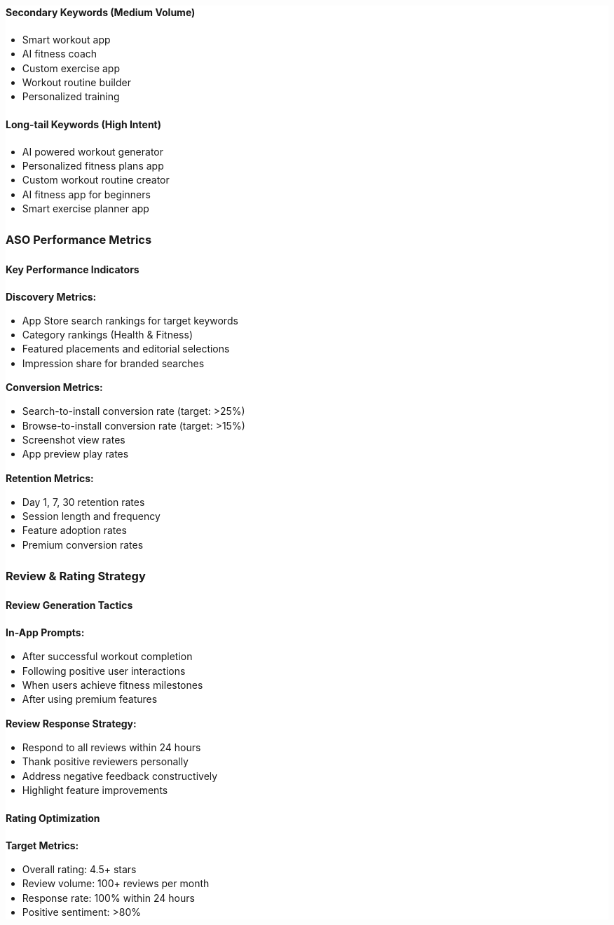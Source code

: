 #### Secondary Keywords (Medium Volume)
- Smart workout app
- AI fitness coach
- Custom exercise app
- Workout routine builder
- Personalized training

#### Long-tail Keywords (High Intent)
- AI powered workout generator
- Personalized fitness plans app
- Custom workout routine creator
- AI fitness app for beginners
- Smart exercise planner app

### ASO Performance Metrics

#### Key Performance Indicators
**Discovery Metrics:**
- App Store search rankings for target keywords
- Category rankings (Health & Fitness)
- Featured placements and editorial selections
- Impression share for branded searches

**Conversion Metrics:**
- Search-to-install conversion rate (target: >25%)
- Browse-to-install conversion rate (target: >15%)
- Screenshot view rates
- App preview play rates

**Retention Metrics:**
- Day 1, 7, 30 retention rates
- Session length and frequency
- Feature adoption rates
- Premium conversion rates

### Review & Rating Strategy

#### Review Generation Tactics
**In-App Prompts:**
- After successful workout completion
- Following positive user interactions
- When users achieve fitness milestones
- After using premium features

**Review Response Strategy:**
- Respond to all reviews within 24 hours
- Thank positive reviewers personally
- Address negative feedback constructively
- Highlight feature improvements

#### Rating Optimization
**Target Metrics:**
- Overall rating: 4.5+ stars
- Review volume: 100+ reviews per month
- Response rate: 100% within 24 hours
- Positive sentiment: >80%
